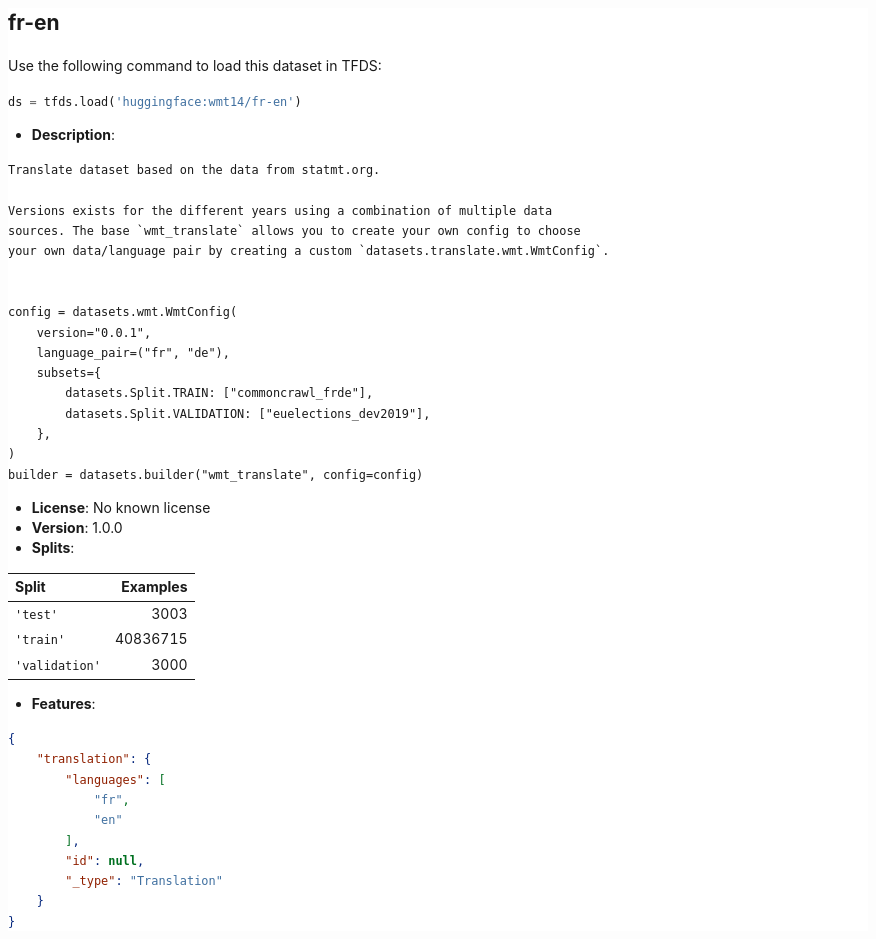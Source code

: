 

## fr-en


Use the following command to load this dataset in TFDS:

```python
ds = tfds.load('huggingface:wmt14/fr-en')
```

*   **Description**:

```
Translate dataset based on the data from statmt.org.

Versions exists for the different years using a combination of multiple data
sources. The base `wmt_translate` allows you to create your own config to choose
your own data/language pair by creating a custom `datasets.translate.wmt.WmtConfig`.


config = datasets.wmt.WmtConfig(
    version="0.0.1",
    language_pair=("fr", "de"),
    subsets={
        datasets.Split.TRAIN: ["commoncrawl_frde"],
        datasets.Split.VALIDATION: ["euelections_dev2019"],
    },
)
builder = datasets.builder("wmt_translate", config=config)
```

*   **License**: No known license
*   **Version**: 1.0.0
*   **Splits**:

Split  | Examples
:----- | -------:
`'test'` | 3003
`'train'` | 40836715
`'validation'` | 3000

*   **Features**:

```json
{
    "translation": {
        "languages": [
            "fr",
            "en"
        ],
        "id": null,
        "_type": "Translation"
    }
}
```
